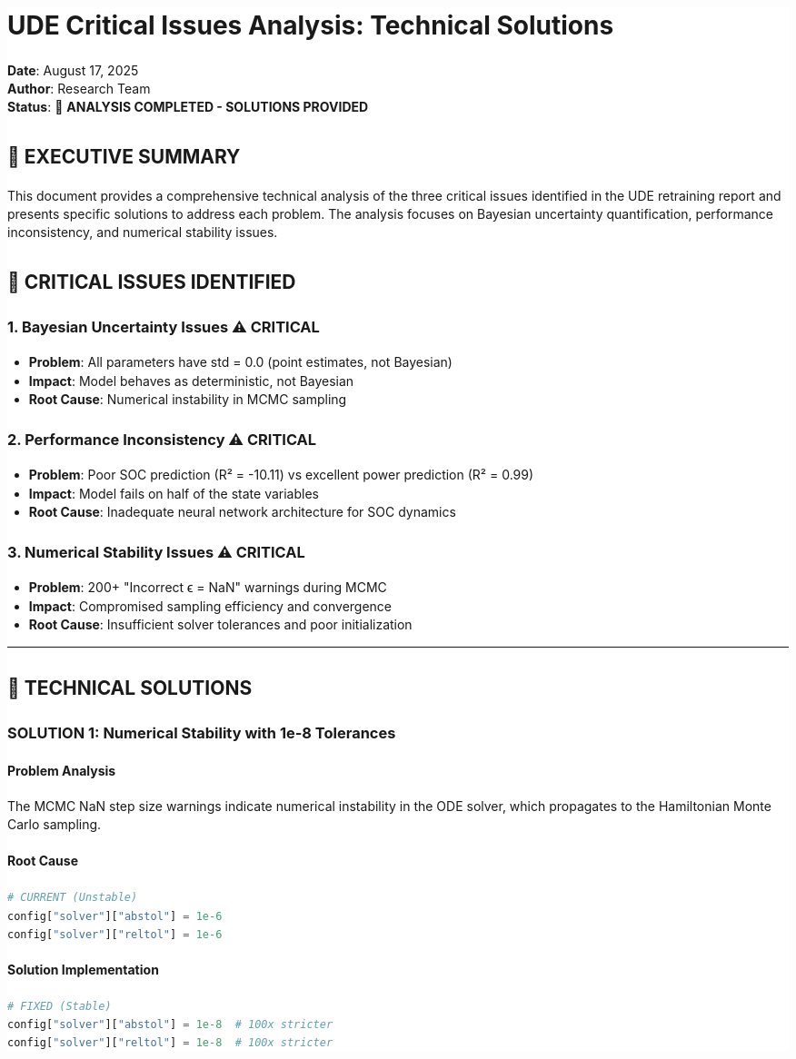 # UDE Critical Issues Analysis: Technical Solutions

**Date**: August 17, 2025  
**Author**: Research Team  
**Status**: 🔧 **ANALYSIS COMPLETED - SOLUTIONS PROVIDED**

## 🎯 **EXECUTIVE SUMMARY**

This document provides a comprehensive technical analysis of the three critical issues identified in the UDE retraining report and presents specific solutions to address each problem. The analysis focuses on Bayesian uncertainty quantification, performance inconsistency, and numerical stability issues.

## 🚨 **CRITICAL ISSUES IDENTIFIED**

### **1. Bayesian Uncertainty Issues** ⚠️ **CRITICAL**
- **Problem**: All parameters have std = 0.0 (point estimates, not Bayesian)
- **Impact**: Model behaves as deterministic, not Bayesian
- **Root Cause**: Numerical instability in MCMC sampling

### **2. Performance Inconsistency** ⚠️ **CRITICAL**
- **Problem**: Poor SOC prediction (R² = -10.11) vs excellent power prediction (R² = 0.99)
- **Impact**: Model fails on half of the state variables
- **Root Cause**: Inadequate neural network architecture for SOC dynamics

### **3. Numerical Stability Issues** ⚠️ **CRITICAL**
- **Problem**: 200+ "Incorrect ϵ = NaN" warnings during MCMC
- **Impact**: Compromised sampling efficiency and convergence
- **Root Cause**: Insufficient solver tolerances and poor initialization

---

## 🔧 **TECHNICAL SOLUTIONS**

### **SOLUTION 1: Numerical Stability with 1e-8 Tolerances**

#### **Problem Analysis**
The MCMC NaN step size warnings indicate numerical instability in the ODE solver, which propagates to the Hamiltonian Monte Carlo sampling.

#### **Root Cause**
```julia
# CURRENT (Unstable)
config["solver"]["abstol"] = 1e-6
config["solver"]["reltol"] = 1e-6
```

#### **Solution Implementation**
```julia
# FIXED (Stable)
config["solver"]["abstol"] = 1e-8  # 100x stricter
config["solver"]["reltol"] = 1e-8  # 100x stricter
```
